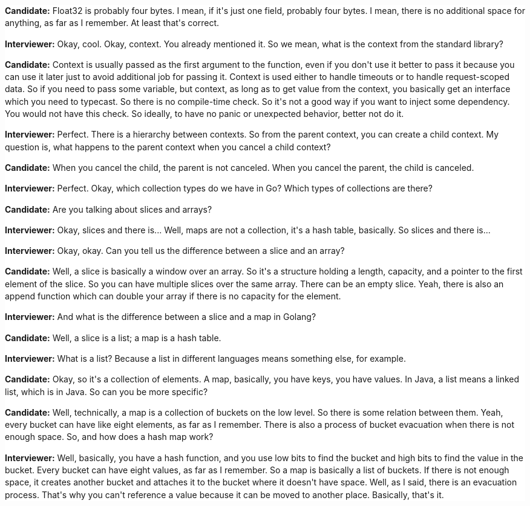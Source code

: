 **Candidate:** Float32 is probably four bytes. I mean, if it's just one field, probably four bytes. I mean, there is no additional space for anything, as far as I remember. At least that's correct.

**Interviewer:** Okay, cool. Okay, context. You already mentioned it. So we mean, what is the context from the standard library?

**Candidate:** Context is usually passed as the first argument to the function, even if you don't use it better to pass it because you can use it later just to avoid additional job for passing it. Context is used either to handle timeouts or to handle request-scoped data. So if you need to pass some variable, but context, as long as to get value from the context, you basically get an interface which you need to typecast. So there is no compile-time check. So it's not a good way if you want to inject some dependency. You would not have this check. So ideally, to have no panic or unexpected behavior, better not do it.

**Interviewer:** Perfect. There is a hierarchy between contexts. So from the parent context, you can create a child context. My question is, what happens to the parent context when you cancel a child context?

**Candidate:** When you cancel the child, the parent is not canceled. When you cancel the parent, the child is canceled.

**Interviewer:** Perfect. Okay, which collection types do we have in Go? Which types of collections are there?

**Candidate:** Are you talking about slices and arrays?

**Interviewer:** Okay, slices and there is... Well, maps are not a collection, it's a hash table, basically. So slices and there is...

**Interviewer:** Okay, okay. Can you tell us the difference between a slice and an array?

**Candidate:** Well, a slice is basically a window over an array. So it's a structure holding a length, capacity, and a pointer to the first element of the slice. So you can have multiple slices over the same array. There can be an empty slice. Yeah, there is also an append function which can double your array if there is no capacity for the element.

**Interviewer:** And what is the difference between a slice and a map in Golang?

**Candidate:** Well, a slice is a list; a map is a hash table.

**Interviewer:** What is a list? Because a list in different languages means something else, for example.

**Candidate:** Okay, so it's a collection of elements. A map, basically, you have keys, you have values. In Java, a list means a linked list, which is in Java. So can you be more specific?

**Candidate:** Well, technically, a map is a collection of buckets on the low level. So there is some relation between them. Yeah, every bucket can have like eight elements, as far as I remember. There is also a process of bucket evacuation when there is not enough space. So, and how does a hash map work?

**Interviewer:** Well, basically, you have a hash function, and you use low bits to find the bucket and high bits to find the value in the bucket. Every bucket can have eight values, as far as I remember. So a map is basically a list of buckets. If there is not enough space, it creates another bucket and attaches it to the bucket where it doesn't have space. Well, as I said, there is an evacuation process. That's why you can't reference a value because it can be moved to another place. Basically, that's it.
